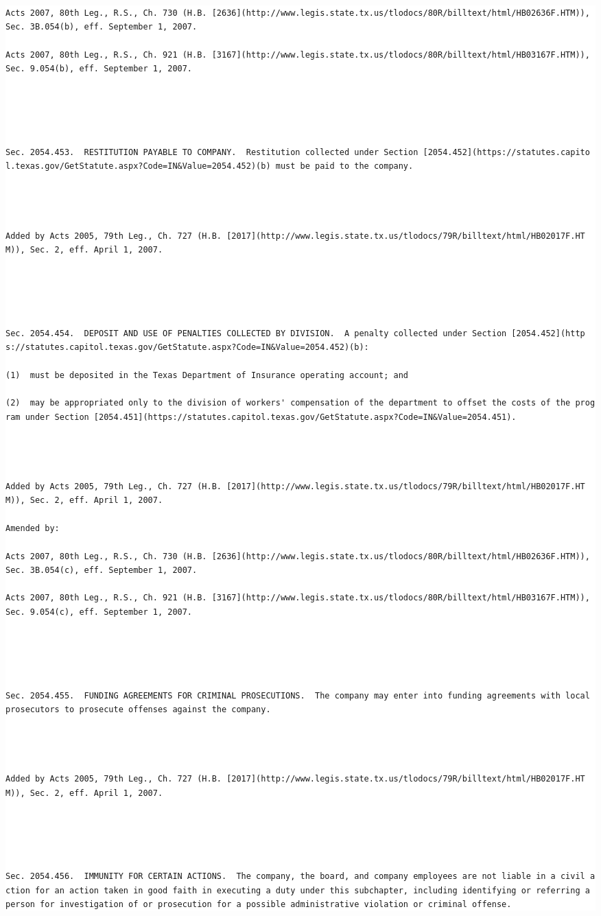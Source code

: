     Acts 2007, 80th Leg., R.S., Ch. 730 (H.B. [2636](http://www.legis.state.tx.us/tlodocs/80R/billtext/html/HB02636F.HTM)), Sec. 3B.054(b), eff. September 1, 2007.
    
    Acts 2007, 80th Leg., R.S., Ch. 921 (H.B. [3167](http://www.legis.state.tx.us/tlodocs/80R/billtext/html/HB03167F.HTM)), Sec. 9.054(b), eff. September 1, 2007.
    
    
    
    
    
    Sec. 2054.453.  RESTITUTION PAYABLE TO COMPANY.  Restitution collected under Section [2054.452](https://statutes.capitol.texas.gov/GetStatute.aspx?Code=IN&Value=2054.452)(b) must be paid to the company.
    
    
    
    
    Added by Acts 2005, 79th Leg., Ch. 727 (H.B. [2017](http://www.legis.state.tx.us/tlodocs/79R/billtext/html/HB02017F.HTM)), Sec. 2, eff. April 1, 2007.
    
    
    
    
    
    Sec. 2054.454.  DEPOSIT AND USE OF PENALTIES COLLECTED BY DIVISION.  A penalty collected under Section [2054.452](https://statutes.capitol.texas.gov/GetStatute.aspx?Code=IN&Value=2054.452)(b):
    
    (1)  must be deposited in the Texas Department of Insurance operating account; and
    
    (2)  may be appropriated only to the division of workers' compensation of the department to offset the costs of the program under Section [2054.451](https://statutes.capitol.texas.gov/GetStatute.aspx?Code=IN&Value=2054.451).
    
    
    
    
    Added by Acts 2005, 79th Leg., Ch. 727 (H.B. [2017](http://www.legis.state.tx.us/tlodocs/79R/billtext/html/HB02017F.HTM)), Sec. 2, eff. April 1, 2007.
    
    Amended by: 
    
    Acts 2007, 80th Leg., R.S., Ch. 730 (H.B. [2636](http://www.legis.state.tx.us/tlodocs/80R/billtext/html/HB02636F.HTM)), Sec. 3B.054(c), eff. September 1, 2007.
    
    Acts 2007, 80th Leg., R.S., Ch. 921 (H.B. [3167](http://www.legis.state.tx.us/tlodocs/80R/billtext/html/HB03167F.HTM)), Sec. 9.054(c), eff. September 1, 2007.
    
    
    
    
    
    Sec. 2054.455.  FUNDING AGREEMENTS FOR CRIMINAL PROSECUTIONS.  The company may enter into funding agreements with local prosecutors to prosecute offenses against the company.
    
    
    
    
    Added by Acts 2005, 79th Leg., Ch. 727 (H.B. [2017](http://www.legis.state.tx.us/tlodocs/79R/billtext/html/HB02017F.HTM)), Sec. 2, eff. April 1, 2007.
    
    
    
    
    
    Sec. 2054.456.  IMMUNITY FOR CERTAIN ACTIONS.  The company, the board, and company employees are not liable in a civil action for an action taken in good faith in executing a duty under this subchapter, including identifying or referring a person for investigation of or prosecution for a possible administrative violation or criminal offense.
    